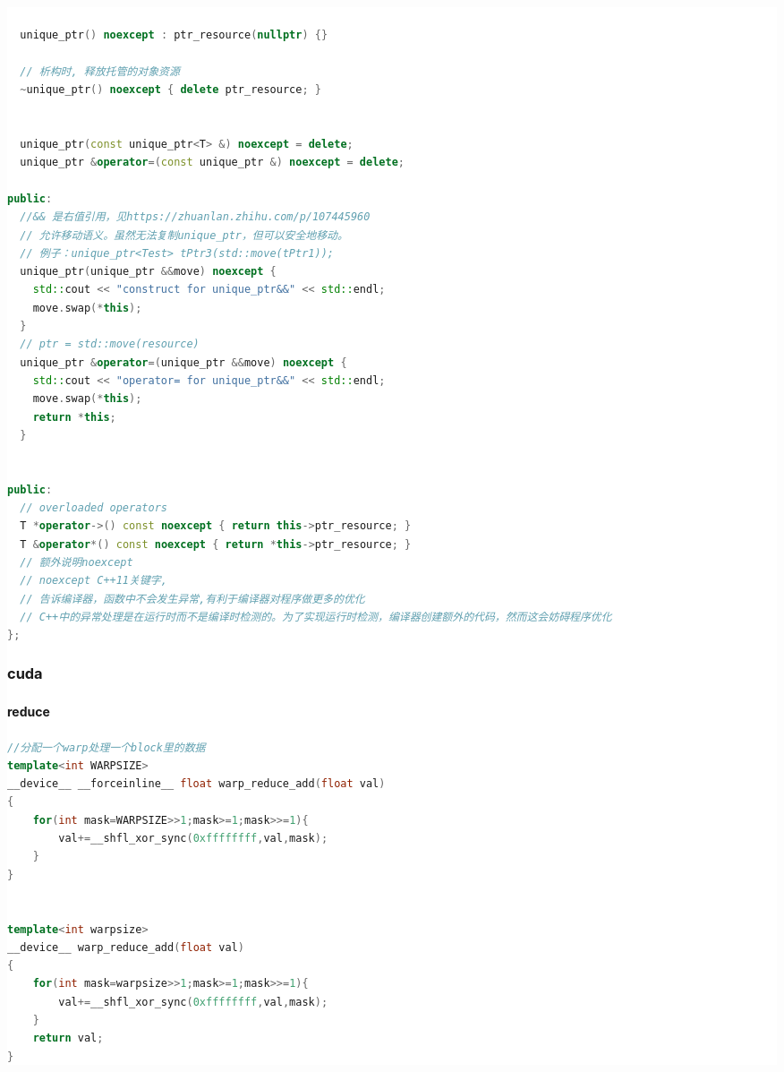 ```c++

  unique_ptr() noexcept : ptr_resource(nullptr) {}

  // 析构时, 释放托管的对象资源
  ~unique_ptr() noexcept { delete ptr_resource; }

    
  unique_ptr(const unique_ptr<T> &) noexcept = delete;
  unique_ptr &operator=(const unique_ptr &) noexcept = delete;

public:
  //&& 是右值引用，见https://zhuanlan.zhihu.com/p/107445960
  // 允许移动语义。虽然无法复制unique_ptr，但可以安全地移动。
  // 例子：unique_ptr<Test> tPtr3(std::move(tPtr1));
  unique_ptr(unique_ptr &&move) noexcept {
    std::cout << "construct for unique_ptr&&" << std::endl;
    move.swap(*this);
  }
  // ptr = std::move(resource)
  unique_ptr &operator=(unique_ptr &&move) noexcept {
    std::cout << "operator= for unique_ptr&&" << std::endl;
    move.swap(*this);
    return *this;
  }


public:
  // overloaded operators
  T *operator->() const noexcept { return this->ptr_resource; }
  T &operator*() const noexcept { return *this->ptr_resource; }
  // 额外说明noexcept
  // noexcept C++11关键字,
  // 告诉编译器，函数中不会发生异常,有利于编译器对程序做更多的优化
  // C++中的异常处理是在运行时而不是编译时检测的。为了实现运行时检测，编译器创建额外的代码，然而这会妨碍程序优化
};

```





### cuda

#### reduce

```c++
//分配一个warp处理一个block里的数据
template<int WARPSIZE>
__device__ __forceinline__ float warp_reduce_add(float val)
{
    for(int mask=WARPSIZE>>1;mask>=1;mask>>=1){
        val+=__shfl_xor_sync(0xffffffff,val,mask);
    }
}


template<int warpsize>
__device__ warp_reduce_add(float val)
{
    for(int mask=warpsize>>1;mask>=1;mask>>=1){
        val+=__shfl_xor_sync(0xffffffff,val,mask);
    }
    return val;
}
```